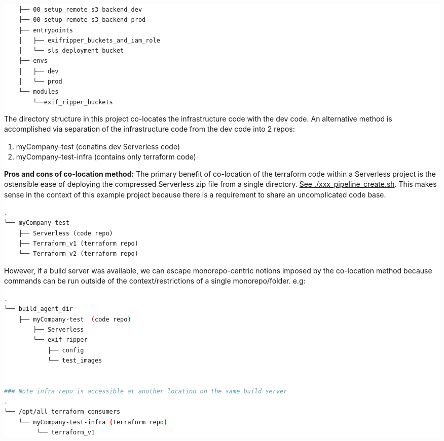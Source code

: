 ```
    ├── 00_setup_remote_s3_backend_dev
    ├── 00_setup_remote_s3_backend_prod
    ├── entrypoints
    │   ├── exifripper_buckets_and_iam_role
    │   └── sls_deployment_bucket
    ├── envs
    │   ├── dev
    │   └── prod
    └── modules
        └──exif_ripper_buckets
```

The directory structure in this project co-locates the infrastructure code with the dev code. An alternative method is accomplished via separation of the infrastructure code from the dev code into 2 repos:

1. myCompany-test (conatins dev Serverless code)
2. myCompany-test-infra (contains only terraform code)

**Pros and cons of co-location method:**
The primary benefit of co-location of the terraform code within a Serverless project is the ostensible ease of deploying the compressed Serverless zip file from a single directory. [ See ./xxx_pipeline_create.sh](./xxx_pipeline_create.sh). This makes sense in the context of this example project because there is a requirement to share an uncomplicated code base.

```
.
└── myCompany-test
    ├── Serverless (code repo)
    ├── Terraform_v1 (terraform repo)
    └── Terraform_v2 (terraform repo)
```

However, if a build server was available, we can escape monorepo-centric notions imposed by the co-location method because commands can be run outside of the context/restrictions of a single monorepo/folder. e.g:

```bash
.
└── build_agent_dir
    ├── myCompany-test  (code repo)
        ├── Serverless
        └── exif-ripper
            ├── config
            └── test_images


### Note infra repo is accessible at another location on the same build server
.
└── /opt/all_terraform_consumers
    └── myCompany-test-infra (terraform repo)
         └── terraform_v1

```
